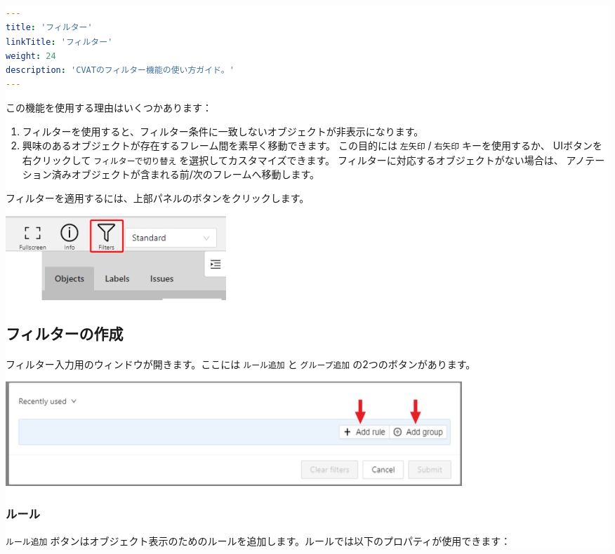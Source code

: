 ```yaml
---
title: 'フィルター'
linkTitle: 'フィルター'
weight: 24
description: 'CVATのフィルター機能の使い方ガイド。'
---
```


この機能を使用する理由はいくつかあります：

1. フィルターを使用すると、フィルター条件に一致しないオブジェクトが非表示になります。
1. 興味のあるオブジェクトが存在するフレーム間を素早く移動できます。
   この目的には `左矢印` / `右矢印` キーを使用するか、
   UIボタンを右クリックして `フィルターで切り替え` を選択してカスタマイズできます。
   フィルターに対応するオブジェクトがない場合は、
   アノテーション済みオブジェクトが含まれる前/次のフレームへ移動します。

フィルターを適用するには、上部パネルのボタンをクリックします。

![](/images/image059.jpg)

## フィルターの作成

フィルター入力用のウィンドウが開きます。ここには `ルール追加` と `グループ追加` の2つのボタンがあります。

![](/images/image202.jpg)

### ルール

`ルール追加` ボタンはオブジェクト表示のためのルールを追加します。ルールでは以下のプロパティが使用できます：
